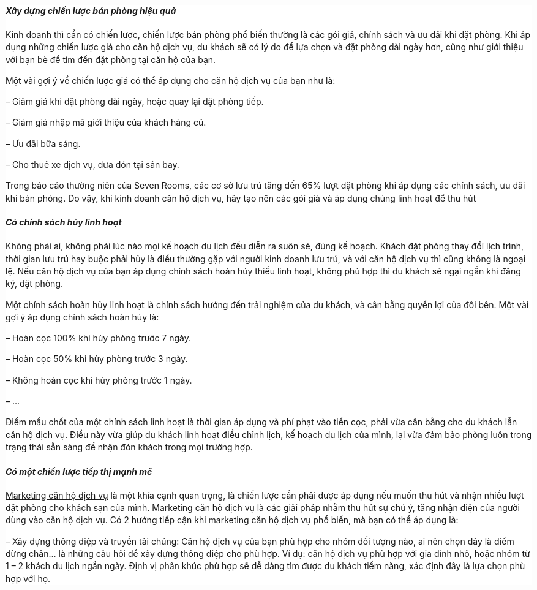 #### _Xây dựng chiến lược bán phòng hiệu quả_

Kinh doanh thì cần có chiến lược, [chiến lược bán phòng](https://bluejaypos.vn/article/ban-phong-da-kenh-hieu-qua-cho-khach-san-175) phổ biến thường là các gói giá, chính sách và ưu đãi khi đặt phòng. Khi áp dụng những [chiến lược giá](https://bluejaypms.com/article/chien-luoc-gia-127) cho căn hộ dịch vụ, du khách sẽ có lý do để lựa chọn và đặt phòng dài ngày hơn, cũng như giới thiệu với bạn bè để tìm đến đặt phòng tại căn hộ của bạn.

Một vài gợi ý về chiến lược giá có thể áp dụng cho căn hộ dịch vụ của bạn như là:

– Giảm giá khi đặt phòng dài ngày, hoặc quay lại đặt phòng tiếp.

– Giảm giá nhập mã giới thiệu của khách hàng cũ.

– Ưu đãi bữa sáng.

– Cho thuê xe dịch vụ, đưa đón tại sân bay.

Trong báo cáo thường niên của Seven Rooms, các cơ sở lưu trú tăng đến 65% lượt đặt phòng khi áp dụng các chính sách, ưu đãi khi bán phòng. Do vậy, khi kinh doanh căn hộ dịch vụ, hãy tạo nên các gói giá và áp dụng chúng linh hoạt để thu hút

#### _Có chính sách hủy linh hoạt_

Không phải ai, không phải lúc nào mọi kế hoạch du lịch đều diễn ra suôn sẻ, đúng kế hoạch. Khách đặt phòng thay đổi lịch trình, thời gian lưu trú hay buộc phải hủy là điều thường gặp với người kinh doanh lưu trú, và với căn hộ dịch vụ thì cũng không là ngoại lệ. Nếu căn hộ dịch vụ của bạn áp dụng chính sách hoàn hủy thiếu linh hoạt, không phù hợp thì du khách sẽ ngại ngần khi đăng ký, đặt phòng.

Một chính sách hoàn hủy linh hoạt là chính sách hướng đến trải nghiệm của du khách, và cân bằng quyền lợi của đôi bên. Một vài gợi ý áp dụng chính sách hoàn hủy là:

– Hoàn cọc 100% khi hủy phòng trước 7 ngày.

– Hoàn cọc 50% khi hủy phòng trước 3 ngày.

– Không hoàn cọc khi hủy phòng trước 1 ngày.

– …

Điểm mấu chốt của một chính sách linh hoạt là thời gian áp dụng và phí phạt vào tiền cọc, phải vừa cân bằng cho du khách lẫn căn hộ dịch vụ. Điều này vừa giúp du khách linh hoạt điều chỉnh lịch, kế hoạch du lịch của mình, lại vừa đảm bảo phòng luôn trong trạng thái sẵn sàng để nhận đón khách trong mọi trường hợp.

#### _Có một chiến lược tiếp thị mạnh mẽ_

[Marketing căn hộ dịch vụ](https://bluejaypms.com/article/6-meo-marketing-khach-san-hieu-qua-ma-khong-can-nhieu-chi-phi-91) là một khía cạnh quan trọng, là chiến lược cần phải được áp dụng nếu muốn thu hút và nhận nhiều lượt đặt phòng cho khách sạn của mình. Marketing căn hộ dịch vụ là các giải pháp nhằm thu hút sự chú ý, tăng nhận diện của người dùng vào căn hộ dịch vụ. Có 2 hướng tiếp cận khi marketing căn hộ dịch vụ phổ biến, mà bạn có thể áp dụng là:

– Xây dựng thông điệp và truyền tải chúng: Căn hộ dịch vụ của bạn phù hợp cho nhóm đối tượng nào, ai nên chọn đây là điểm dừng chân… là những câu hỏi để xây dựng thông điệp cho phù hợp. Ví dụ: căn hộ dịch vụ phù hợp với gia đình nhỏ, hoặc nhóm từ 1 – 2 khách du lịch ngắn ngày. Định vị phân khúc phù hợp sẽ dễ dàng tìm được du khách tiềm năng, xác định đây là lựa chọn phù hợp với họ.
